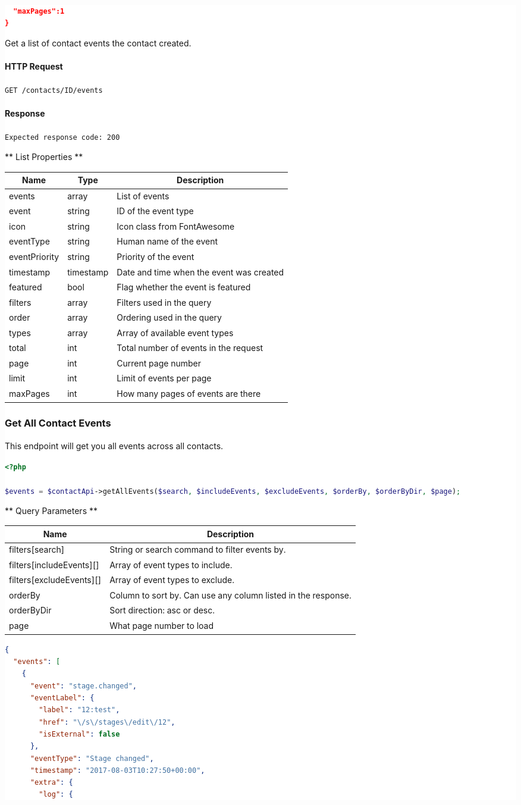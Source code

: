 ```json
  "maxPages":1
}
```
Get a list of contact events the contact created.

#### HTTP Request

`GET /contacts/ID/events`

#### Response

`Expected response code: 200`

** List Properties **

Name|Type|Description
----|----|-----------
events|array|List of events
event|string|ID of the event type
icon|string|Icon class from FontAwesome
eventType|string|Human name of the event
eventPriority|string|Priority of the event
timestamp|timestamp|Date and time when the event was created
featured|bool|Flag whether the event is featured
filters|array|Filters used in the query
order|array|Ordering used in the query
types|array|Array of available event types
total|int|Total number of events in the request
page|int|Current page number
limit|int|Limit of events per page
maxPages|int|How many pages of events are there

### Get All Contact Events

This endpoint will get you all events across all contacts.

```php
<?php

$events = $contactApi->getAllEvents($search, $includeEvents, $excludeEvents, $orderBy, $orderByDir, $page);
```
** Query Parameters **

Name|Description
----|-----------
filters[search]|String or search command to filter events by.
filters[includeEvents][]|Array of event types to include.
filters[excludeEvents][]|Array of event types to exclude.
orderBy|Column to sort by. Can use any column listed in the response.
orderByDir|Sort direction: asc or desc.
page|What page number to load

```json
{
  "events": [
    {
      "event": "stage.changed",
      "eventLabel": {
        "label": "12:test",
        "href": "\/s\/stages\/edit\/12",
        "isExternal": false
      },
      "eventType": "Stage changed",
      "timestamp": "2017-08-03T10:27:50+00:00",
      "extra": {
        "log": {
```